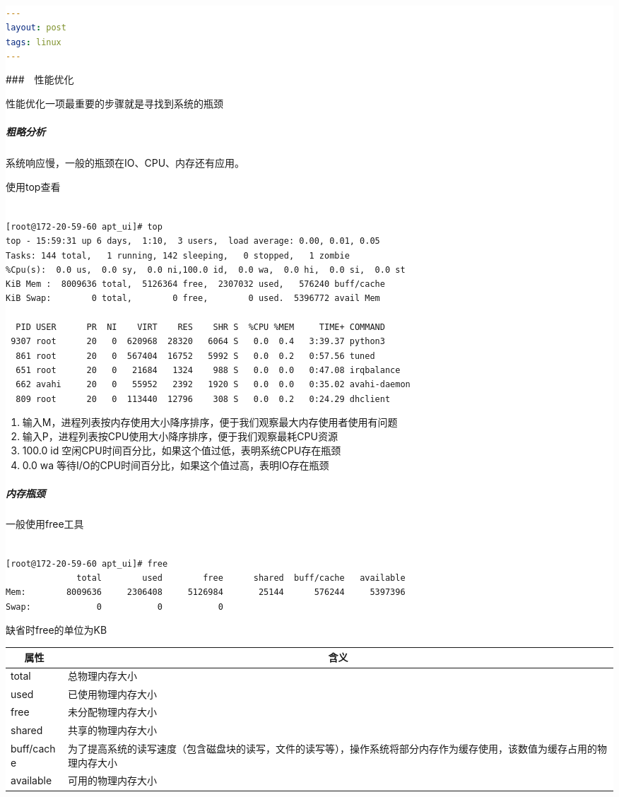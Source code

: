 ```yaml
---
layout: post
tags: linux 
---
```


###　性能优化

性能优化一项最重要的步骤就是寻找到系统的瓶颈

##### 粗略分析

系统响应慢，一般的瓶颈在IO、CPU、内存还有应用。

使用top查看

```shell

[root@172-20-59-60 apt_ui]# top
top - 15:59:31 up 6 days,  1:10,  3 users,  load average: 0.00, 0.01, 0.05
Tasks: 144 total,   1 running, 142 sleeping,   0 stopped,   1 zombie
%Cpu(s):  0.0 us,  0.0 sy,  0.0 ni,100.0 id,  0.0 wa,  0.0 hi,  0.0 si,  0.0 st
KiB Mem :  8009636 total,  5126364 free,  2307032 used,   576240 buff/cache
KiB Swap:        0 total,        0 free,        0 used.  5396772 avail Mem

  PID USER      PR  NI    VIRT    RES    SHR S  %CPU %MEM     TIME+ COMMAND
 9307 root      20   0  620968  28320   6064 S   0.0  0.4   3:39.37 python3
  861 root      20   0  567404  16752   5992 S   0.0  0.2   0:57.56 tuned
  651 root      20   0   21684   1324    988 S   0.0  0.0   0:47.08 irqbalance
  662 avahi     20   0   55952   2392   1920 S   0.0  0.0   0:35.02 avahi-daemon
  809 root      20   0  113440  12796    308 S   0.0  0.2   0:24.29 dhclient

```

1.  输入M，进程列表按内存使用大小降序排序，便于我们观察最大内存使用者使用有问题
2.  输入P，进程列表按CPU使用大小降序排序，便于我们观察最耗CPU资源
3.  100.0 id 空闲CPU时间百分比，如果这个值过低，表明系统CPU存在瓶颈
4.  0.0 wa 等待I/O的CPU时间百分比，如果这个值过高，表明IO存在瓶颈

##### 内存瓶颈

一般使用free工具

```shell

[root@172-20-59-60 apt_ui]# free
              total        used        free      shared  buff/cache   available
Mem:        8009636     2306408     5126984       25144      576244     5397396
Swap:             0           0           0
```

缺省时free的单位为KB

| 属性       | 含义                                                         |
| ---------- | ------------------------------------------------------------ |
| total      | 总物理内存大小                                               |
| used       | 已使用物理内存大小                                           |
| free       | 未分配物理内存大小                                           |
| shared     | 共享的物理内存大小                                           |
| buff/cache | 为了提高系统的读写速度（包含磁盘块的读写，文件的读写等），操作系统将部分内存作为缓存使用，该数值为缓存占用的物理内存大小 |
| available  | 可用的物理内存大小                                           |
